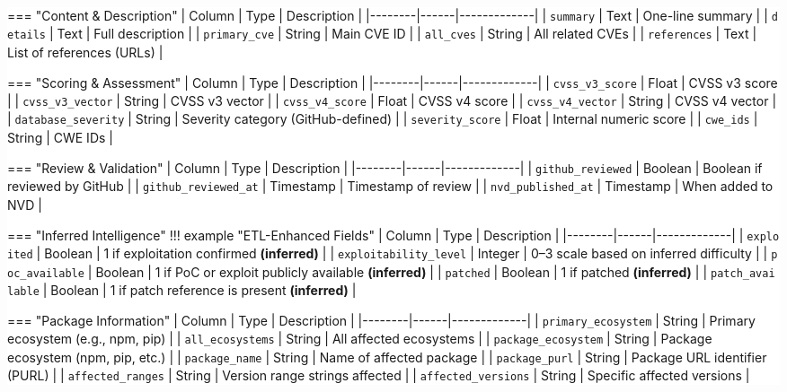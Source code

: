 === "Content & Description"
    | Column | Type | Description |
    |--------|------|-------------|
    | `summary` | Text | One-line summary |
    | `details` | Text | Full description |
    | `primary_cve` | String | Main CVE ID |
    | `all_cves` | String | All related CVEs |
    | `references` | Text | List of references (URLs) |

=== "Scoring & Assessment"
    | Column | Type | Description |
    |--------|------|-------------|
    | `cvss_v3_score` | Float | CVSS v3 score |
    | `cvss_v3_vector` | String | CVSS v3 vector |
    | `cvss_v4_score` | Float | CVSS v4 score |
    | `cvss_v4_vector` | String | CVSS v4 vector |
    | `database_severity` | String | Severity category (GitHub-defined) |
    | `severity_score` | Float | Internal numeric score |
    | `cwe_ids` | String | CWE IDs |

=== "Review & Validation"
    | Column | Type | Description |
    |--------|------|-------------|
    | `github_reviewed` | Boolean | Boolean if reviewed by GitHub |
    | `github_reviewed_at` | Timestamp | Timestamp of review |
    | `nvd_published_at` | Timestamp | When added to NVD |

=== "Inferred Intelligence"
    !!! example "ETL-Enhanced Fields"
        | Column | Type | Description |
        |--------|------|-------------|
        | `exploited` | Boolean | 1 if exploitation confirmed **(inferred)** |
        | `exploitability_level` | Integer | 0–3 scale based on inferred difficulty |
        | `poc_available` | Boolean | 1 if PoC or exploit publicly available **(inferred)** |
        | `patched` | Boolean | 1 if patched **(inferred)** |
        | `patch_available` | Boolean | 1 if patch reference is present **(inferred)** |

=== "Package Information"
    | Column | Type | Description |
    |--------|------|-------------|
    | `primary_ecosystem` | String | Primary ecosystem (e.g., npm, pip) |
    | `all_ecosystems` | String | All affected ecosystems |
    | `package_ecosystem` | String | Package ecosystem (npm, pip, etc.) |
    | `package_name` | String | Name of affected package |
    | `package_purl` | String | Package URL identifier (PURL) |
    | `affected_ranges` | String | Version range strings affected |
    | `affected_versions` | String | Specific affected versions |